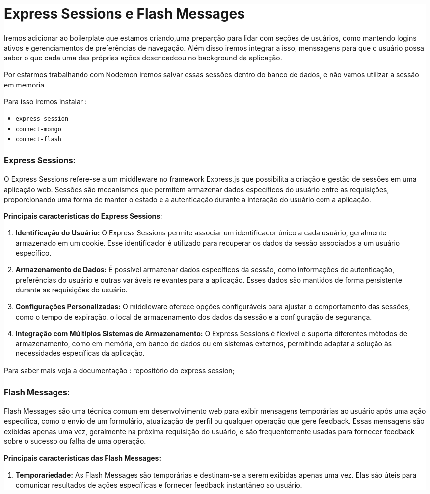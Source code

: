 # Express Sessions e Flash Messages

Iremos adicionar ao boilerplate que estamos criando,uma preparção para lidar com seções de usuários, como mantendo logins ativos e gerenciamentos de preferências de navegação. Além disso iremos integrar a isso, menssagens para que o usuário possa saber o que cada uma das próprias ações desencadeou no background da aplicação.

Por estarmos trabalhando com Nodemon iremos salvar essas sessões dentro do banco de dados, e não vamos utilizar
a sessão em memoria.

Para isso iremos instalar :
- `express-session`
- `connect-mongo`
- `connect-flash`

### Express Sessions:

O Express Sessions refere-se a um middleware no framework Express.js que possibilita a criação e gestão de sessões em uma aplicação web. Sessões são mecanismos que permitem armazenar dados específicos do usuário entre as requisições, proporcionando uma forma de manter o estado e a autenticação durante a interação do usuário com a aplicação.

**Principais características do Express Sessions:**

1. **Identificação do Usuário:** O Express Sessions permite associar um identificador único a cada usuário, geralmente armazenado em um cookie. Esse identificador é utilizado para recuperar os dados da sessão associados a um usuário específico.

2. **Armazenamento de Dados:** É possível armazenar dados específicos da sessão, como informações de autenticação, preferências do usuário e outras variáveis relevantes para a aplicação. Esses dados são mantidos de forma persistente durante as requisições do usuário.

3. **Configurações Personalizadas:** O middleware oferece opções configuráveis para ajustar o comportamento das sessões, como o tempo de expiração, o local de armazenamento dos dados da sessão e a configuração de segurança.

4. **Integração com Múltiplos Sistemas de Armazenamento:** O Express Sessions é flexível e suporta diferentes métodos de armazenamento, como em memória, em banco de dados ou em sistemas externos, permitindo adaptar a solução às necessidades específicas da aplicação.

Para saber mais veja a documentação : [repositório do express session](https://github.com/expressjs/session#compatible-session-stores);

### Flash Messages:

Flash Messages são uma técnica comum em desenvolvimento web para exibir mensagens temporárias ao usuário após uma ação específica, como o envio de um formulário, atualização de perfil ou qualquer operação que gere feedback. Essas mensagens são exibidas apenas uma vez, geralmente na próxima requisição do usuário, e são frequentemente usadas para fornecer feedback sobre o sucesso ou falha de uma operação.

**Principais características das Flash Messages:**

1. **Temporariedade:** As Flash Messages são temporárias e destinam-se a serem exibidas apenas uma vez. Elas são úteis para comunicar resultados de ações específicas e fornecer feedback instantâneo ao usuário.
